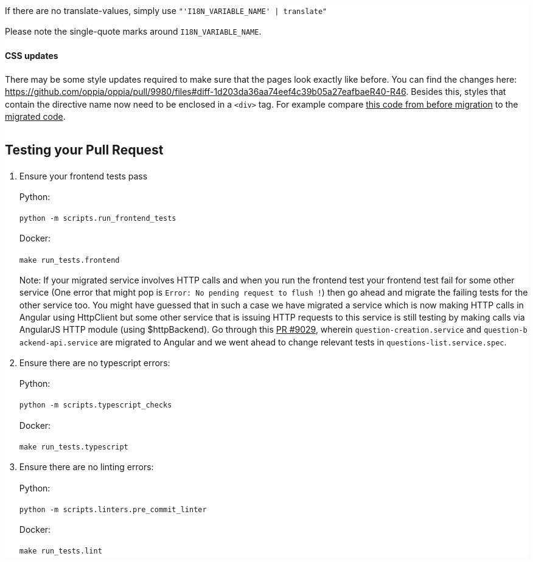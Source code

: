 If there are no translate-values, simply use `"'I18N_VARIABLE_NAME' | translate"`

Please note the single-quote marks around `I18N_VARIABLE_NAME`.

#### CSS updates

There may be some style updates required to make sure that the pages look exactly like before. You can find the changes here: https://github.com/oppia/oppia/pull/9980/files#diff-1d203da36aa74eef4c39b05a27eafbaeR40-R46. Besides this, styles that contain the directive name now need to be enclosed in a `<div>` tag. For example compare [this code from before migration](https://github.com/oppia/oppia/pull/9957/files#diff-25860f544f47c16a020aff8bb0c389fdL1-L3) to the [migrated code](https://github.com/oppia/oppia/pull/9957/files#diff-45cbfaec92adcc709712a85df070f455R1-R4).

## Testing your Pull Request

1. Ensure your frontend tests pass

   Python:
   ```console
   python -m scripts.run_frontend_tests
   ```
   
   Docker:
   ```console
   make run_tests.frontend
   ```

   Note: If your migrated service involves HTTP calls and when you run the frontend test your frontend test fail for some other service (One error that might pop is `Error: No pending request to flush !`) then go ahead and migrate the failing tests for the other service too. You might have guessed that in such a case we have migrated a service which is now making HTTP calls in Angular using HttpClient but some other service that is issuing HTTP requests to this service is still testing by making calls via AngularJS HTTP module (using $httpBackend). Go through this [PR #9029](https://github.com/oppia/oppia/pull/9029/files), wherein `question-creation.service` and `question-backend-api.service` are migrated to Angular and we went ahead to change relevant tests in `questions-list.service.spec`.

2. Ensure there are no typescript errors:

   Python:
   ```console
   python -m scripts.typescript_checks
   ```

    Docker:
    ```console
    make run_tests.typescript
    ```

3. Ensure there are no linting errors:

   Python:
   ```console
   python -m scripts.linters.pre_commit_linter
   ```
   
    Docker:
    ```console
    make run_tests.lint
    ```
